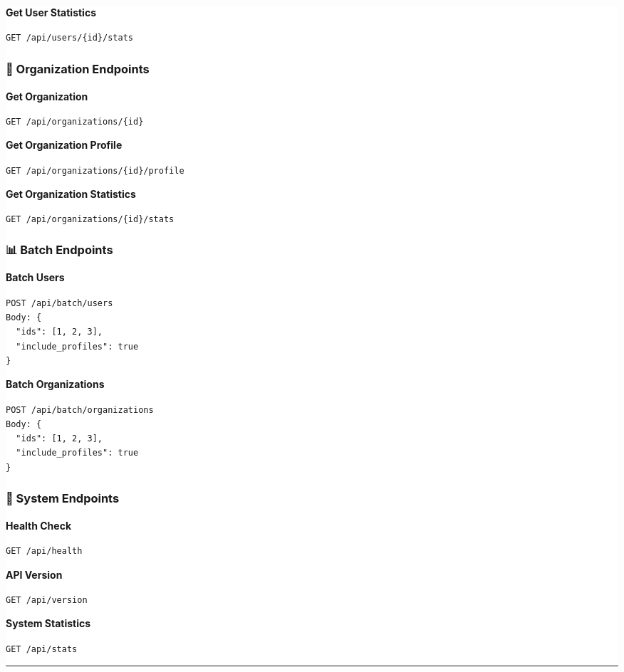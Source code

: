 **Get User Statistics**
```
GET /api/users/{id}/stats
```

### **🏢 Organization Endpoints**

**Get Organization**
```
GET /api/organizations/{id}
```

**Get Organization Profile**
```
GET /api/organizations/{id}/profile
```

**Get Organization Statistics**
```
GET /api/organizations/{id}/stats
```

### **📊 Batch Endpoints**

**Batch Users**
```
POST /api/batch/users
Body: {
  "ids": [1, 2, 3],
  "include_profiles": true
}
```

**Batch Organizations**
```
POST /api/batch/organizations
Body: {
  "ids": [1, 2, 3],
  "include_profiles": true
}
```

### **🔧 System Endpoints**

**Health Check**
```
GET /api/health
```

**API Version**
```
GET /api/version
```

**System Statistics**
```
GET /api/stats
```

---